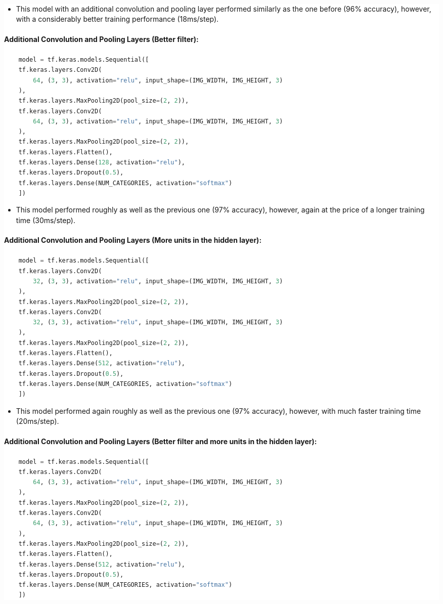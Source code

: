 * This model with an additional convolution and pooling layer performed similarly as the one before (96% accuracy), however, with a considerably better training performance (18ms/step).

#### Additional Convolution and Pooling Layers (Better filter):
```python
    model = tf.keras.models.Sequential([
    tf.keras.layers.Conv2D(
        64, (3, 3), activation="relu", input_shape=(IMG_WIDTH, IMG_HEIGHT, 3)
    ),
    tf.keras.layers.MaxPooling2D(pool_size=(2, 2)),
    tf.keras.layers.Conv2D(
        64, (3, 3), activation="relu", input_shape=(IMG_WIDTH, IMG_HEIGHT, 3)
    ),
    tf.keras.layers.MaxPooling2D(pool_size=(2, 2)),
    tf.keras.layers.Flatten(),
    tf.keras.layers.Dense(128, activation="relu"),
    tf.keras.layers.Dropout(0.5),
    tf.keras.layers.Dense(NUM_CATEGORIES, activation="softmax")
    ])
```

* This model performed roughly as well as the previous one (97% accuracy), however, again at the price of a longer training time (30ms/step).

#### Additional Convolution and Pooling Layers (More units in the hidden layer):
```python
    model = tf.keras.models.Sequential([
    tf.keras.layers.Conv2D(
        32, (3, 3), activation="relu", input_shape=(IMG_WIDTH, IMG_HEIGHT, 3)
    ),
    tf.keras.layers.MaxPooling2D(pool_size=(2, 2)),
    tf.keras.layers.Conv2D(
        32, (3, 3), activation="relu", input_shape=(IMG_WIDTH, IMG_HEIGHT, 3)
    ),
    tf.keras.layers.MaxPooling2D(pool_size=(2, 2)),
    tf.keras.layers.Flatten(),
    tf.keras.layers.Dense(512, activation="relu"),
    tf.keras.layers.Dropout(0.5),
    tf.keras.layers.Dense(NUM_CATEGORIES, activation="softmax")
    ])
```

* This model performed again roughly as well as the previous one (97% accuracy), however, with much faster training time (20ms/step).

#### Additional Convolution and Pooling Layers (Better filter and more units in the hidden layer):
```python
    model = tf.keras.models.Sequential([
    tf.keras.layers.Conv2D(
        64, (3, 3), activation="relu", input_shape=(IMG_WIDTH, IMG_HEIGHT, 3)
    ),
    tf.keras.layers.MaxPooling2D(pool_size=(2, 2)),
    tf.keras.layers.Conv2D(
        64, (3, 3), activation="relu", input_shape=(IMG_WIDTH, IMG_HEIGHT, 3)
    ),
    tf.keras.layers.MaxPooling2D(pool_size=(2, 2)),
    tf.keras.layers.Flatten(),
    tf.keras.layers.Dense(512, activation="relu"),
    tf.keras.layers.Dropout(0.5),
    tf.keras.layers.Dense(NUM_CATEGORIES, activation="softmax")
    ])
```
